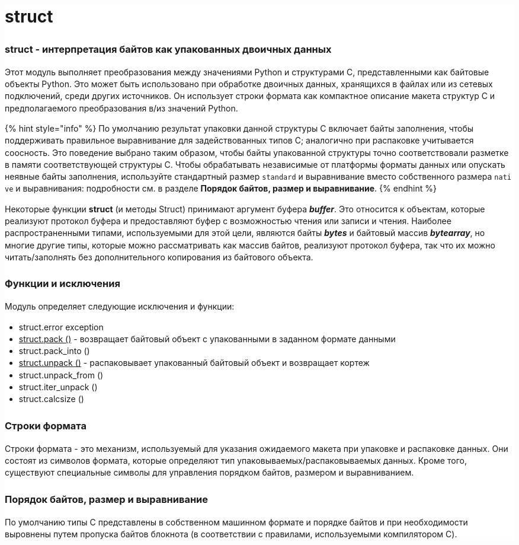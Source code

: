 # struct

### struct - интерпретация байтов как упакованных двоичных данных

Этот модуль выполняет преобразования между значениями Python и структурами C, представленными как байтовые объекты Python. Это может быть использовано при обработке двоичных данных, хранящихся в файлах или из сетевых подключений, среди других источников. Он использует строки формата как компактное описание макета структур C и предполагаемого преобразования в/из значений Python.

{% hint style="info" %}
По умолчанию результат упаковки данной структуры C включает байты заполнения, чтобы поддерживать правильное выравнивание для задействованных типов C; аналогично при распаковке учитывается соосность. Это поведение выбрано таким образом, чтобы байты упакованной структуры точно соответствовали разметке в памяти соответствующей структуры C. Чтобы обрабатывать независимые от платформы форматы данных или опускать неявные байты заполнения, используйте стандартный размер `standard` и выравнивание вместо собственного размера `native` и выравнивания: подробности см. в разделе **Порядок байтов, размер и выравнивание**.
{% endhint %}

Некоторые функции **struct** (и методы Struct) принимают аргумент буфера _**buffer**_. Это относится к объектам, которые реализуют протокол буфера и предоставляют буфер с возможностью чтения или записи и чтения. Наиболее распространенными типами, используемыми для этой цели, являются байты _**bytes**_ и байтовый массив _**bytearray**_, но многие другие типы, которые можно рассматривать как массив байтов, реализуют протокол буфера, так что их можно читать/заполнять без дополнительного копирования из байтового объекта.

### Функции и исключения

Модуль определяет следующие исключения и функции:

* struct.error exception
* [struct.pack ()](struct.pack.md) - возвращает байтовый объект с упакованными в заданном формате данными
* struct.pack\_into ()
* [struct.unpack ()](struct.unpack.md) - распаковывает упакованный байтовый объект и возвращает кортеж
* struct.unpack\_from ()
* struct.iter\_unpack ()
* struct.calcsize ()

### Строки формата

Строки формата - это механизм, используемый для указания ожидаемого макета при упаковке и распаковке данных. Они состоят из символов формата, которые определяют тип упаковываемых/распаковываемых данных. Кроме того, существуют специальные символы для управления порядком байтов, размером и выравниванием.

### Порядок байтов, размер и выравнивание

По умолчанию типы C представлены в собственном машинном формате и порядке байтов и при необходимости выровнены путем пропуска байтов блокнота (в соответствии с правилами, используемыми компилятором C).
